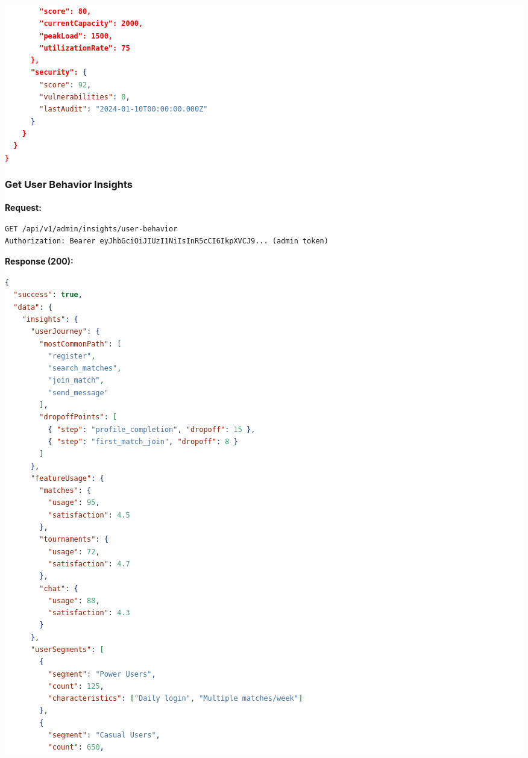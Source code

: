 ```json
        "score": 80,
        "currentCapacity": 2000,
        "peakLoad": 1500,
        "utilizationRate": 75
      },
      "security": {
        "score": 92,
        "vulnerabilities": 0,
        "lastAudit": "2024-01-10T00:00:00.000Z"
      }
    }
  }
}
```

### Get User Behavior Insights

**Request:**
```http
GET /api/v1/admin/insights/user-behavior
Authorization: Bearer eyJhbGciOiJIUzI1NiIsInR5cCI6IkpXVCJ9... (admin token)
```

**Response (200):**
```json
{
  "success": true,
  "data": {
    "insights": {
      "userJourney": {
        "mostCommonPath": [
          "register",
          "search_matches",
          "join_match",
          "send_message"
        ],
        "dropoffPoints": [
          { "step": "profile_completion", "dropoff": 15 },
          { "step": "first_match_join", "dropoff": 8 }
        ]
      },
      "featureUsage": {
        "matches": {
          "usage": 95,
          "satisfaction": 4.5
        },
        "tournaments": {
          "usage": 72,
          "satisfaction": 4.7
        },
        "chat": {
          "usage": 88,
          "satisfaction": 4.3
        }
      },
      "userSegments": [
        {
          "segment": "Power Users",
          "count": 125,
          "characteristics": ["Daily login", "Multiple matches/week"]
        },
        {
          "segment": "Casual Users",
          "count": 650,
```
